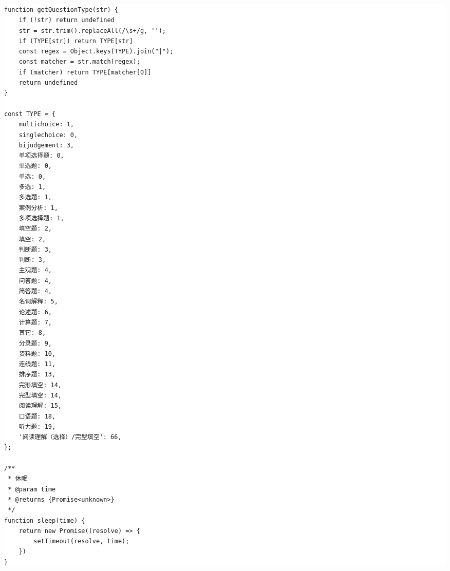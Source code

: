     function getQuestionType(str) {
        if (!str) return undefined
        str = str.trim().replaceAll(/\s+/g, '');
        if (TYPE[str]) return TYPE[str]
        const regex = Object.keys(TYPE).join("|");
        const matcher = str.match(regex);
        if (matcher) return TYPE[matcher[0]]
        return undefined
    }

    const TYPE = {
        multichoice: 1,
        singlechoice: 0,
        bijudgement: 3,
        单项选择题: 0,
        单选题: 0,
        单选: 0,
        多选: 1,
        多选题: 1,
        案例分析: 1,
        多项选择题: 1,
        填空题: 2,
        填空: 2,
        判断题: 3,
        判断: 3,
        主观题: 4,
        问答题: 4,
        简答题: 4,
        名词解释: 5,
        论述题: 6,
        计算题: 7,
        其它: 8,
        分录题: 9,
        资料题: 10,
        连线题: 11,
        排序题: 13,
        完形填空: 14,
        完型填空: 14,
        阅读理解: 15,
        口语题: 18,
        听力题: 19,
        '阅读理解（选择）/完型填空': 66,
    };

    /**
     * 休眠
     * @param time
     * @returns {Promise<unknown>}
     */
    function sleep(time) {
        return new Promise((resolve) => {
            setTimeout(resolve, time);
        })
    }
